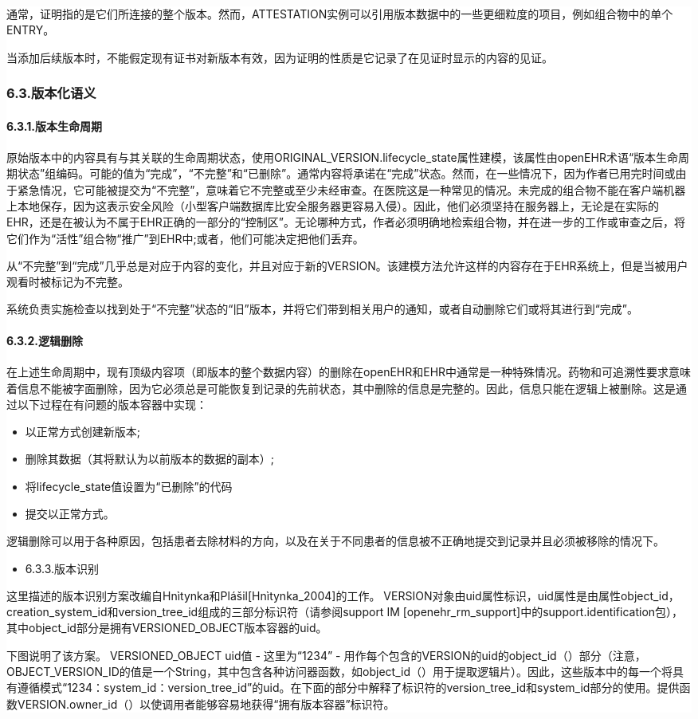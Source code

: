 通常，证明指的是它们所连接的整个版本。然而，ATTESTATION实例可以引用版本数据中的一些更细粒度的项目，例如组合物中的单个ENTRY。

当添加后续版本时，不能假定现有证书对新版本有效，因为证明的性质是它记录了在见证时显示的内容的见证。

### 6.3.版本化语义

#### 6.3.1.版本生命周期

原始版本中的内容具有与其关联的生命周期状态，使用ORIGINAL\_VERSION.lifecycle\_state属性建模，该属性由openEHR术语“版本生命周期状态”组编码。可能的值为“完成”，“不完整”和“已删除”。通常内容将承诺在“完成”状态。然而，在一些情况下，因为作者已用完时间或由于紧急情况，它可能被提交为“不完整”，意味着它不完整或至少未经审查。在医院这是一种常见的情况。未完成的组合物不能在客户端机器上本地保存，因为这表示安全风险（小型客户端数据库比安全服务器更容易入侵）。因此，他们必须坚持在服务器上，无论是在实际的EHR，还是在被认为不属于EHR正确的一部分的“控制区”。无论哪种方式，作者必须明确地检索组合物，并在进一步的工作或审查之后，将它们作为“活性”组合物“推广”到EHR中;或者，他们可能决定把他们丢弃。

从“不完整”到“完成”几乎总是对应于内容的变化，并且对应于新的VERSION。该建模方法允许这样的内容存在于EHR系统上，但是当被用户观看时被标记为不完整。

系统负责实施检查以找到处于“不完整”状态的“旧”版本，并将它们带到相关用户的通知，或者自动删除它们或将其进行到“完成”。

#### 6.3.2.逻辑删除

在上述生命周期中，现有顶级内容项（即版本的整个数据内容）的删除在openEHR和EHR中通常是一种特殊情况。药物和可追溯性要求意味着信息不能被字面删除，因为它必须总是可能恢复到记录的先前状态，其中删除的信息是完整的。因此，信息只能在逻辑上被删除。这是通过以下过程在有问题的版本容器中实现：

- 以正常方式创建新版本;

- 删除其数据（其将默认为以前版本的数据的副本）;

- 将lifecycle\_state值设置为“已删除”的代码

- 提交以正常方式。

逻辑删除可以用于各种原因，包括患者去除材料的方向，以及在关于不同患者的信息被不正确地提交到记录并且必须被移除的情况下。

- 6.3.3.版本识别

这里描述的版本识别方案改编自Hnìtynka和Plášil[Hnìtynka\_2004]的工作。 VERSION对象由uid属性标识，uid属性是由属性object\_id，creation\_system\_id和version\_tree\_id组成的三部分标识符（请参阅support IM [openehr\_rm\_support]中的support.identification包），其中object\_id部分是拥有VERSIONED\_OBJECT版本容器的uid。

下图说明了该方案。 VERSIONED_OBJECT uid值 - 这里为“1234” - 用作每个包含的VERSION的uid的object\_id（）部分（注意，OBJECT\_VERSION\_ID的值是一个String，其中包含各种访问器函数，如object\_id（）用于提取逻辑片）。因此，这些版本中的每一个将具有遵循模式“1234：system\_id：version\_tree\_id”的uid。在下面的部分中解释了标识符的version\_tree\_id和system\_id部分的使用。提供函数VERSION.owner\_id（）以使调用者能够容易地获得“拥有版本容器”标识符。
